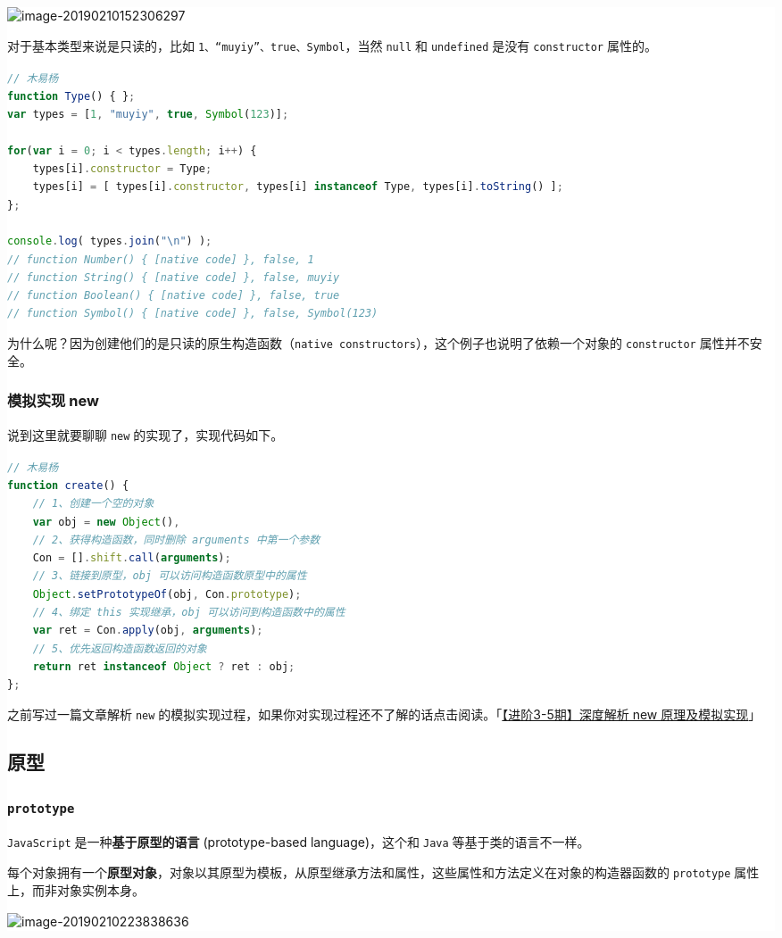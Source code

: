 ![image-20190210152306297](https://camo.githubusercontent.com/1b16b3e89c65c01727330012cb3898d99b37838c/68747470733a2f2f7773322e73696e61696d672e636e2f6c617267652f303036744e6337396c793167303163763064326a746a3330666730366f3734722e6a7067)

对于基本类型来说是只读的，比如 `1、“muyiy”、true、Symbol`，当然 `null` 和 `undefined` 是没有 `constructor` 属性的。

```js
// 木易杨
function Type() { };
var	types = [1, "muyiy", true, Symbol(123)];

for(var i = 0; i < types.length; i++) {
	types[i].constructor = Type;
	types[i] = [ types[i].constructor, types[i] instanceof Type, types[i].toString() ];
};

console.log( types.join("\n") );
// function Number() { [native code] }, false, 1
// function String() { [native code] }, false, muyiy
// function Boolean() { [native code] }, false, true
// function Symbol() { [native code] }, false, Symbol(123)
```

为什么呢？因为创建他们的是只读的原生构造函数（`native constructors`），这个例子也说明了依赖一个对象的 `constructor` 属性并不安全。

### 模拟实现 new
说到这里就要聊聊 `new` 的实现了，实现代码如下。

```js
// 木易杨
function create() {
	// 1、创建一个空的对象
    var obj = new Object(),
	// 2、获得构造函数，同时删除 arguments 中第一个参数
    Con = [].shift.call(arguments);
	// 3、链接到原型，obj 可以访问构造函数原型中的属性
    Object.setPrototypeOf(obj, Con.prototype);
	// 4、绑定 this 实现继承，obj 可以访问到构造函数中的属性
    var ret = Con.apply(obj, arguments);
	// 5、优先返回构造函数返回的对象
	return ret instanceof Object ? ret : obj;
};
```

之前写过一篇文章解析 `new` 的模拟实现过程，如果你对实现过程还不了解的话点击阅读。「[【进阶3-5期】深度解析 new 原理及模拟实现](https://github.com/yygmind/blog/issues/24)」

## 原型
### `prototype`
`JavaScript` 是一种**基于原型的语言** (prototype-based language)，这个和 `Java` 等基于类的语言不一样。

每个对象拥有一个**原型对象**，对象以其原型为模板，从原型继承方法和属性，这些属性和方法定义在对象的构造器函数的 `prototype` 属性上，而非对象实例本身。

![image-20190210223838636](https://camo.githubusercontent.com/60e8401a436568a8f5dce0839c5a2d801e12ed3c/68747470733a2f2f7773322e73696e61696d672e636e2f6c617267652f303036744e6337396c79316730317067357a6a65386a333067773066616a74682e6a7067)
